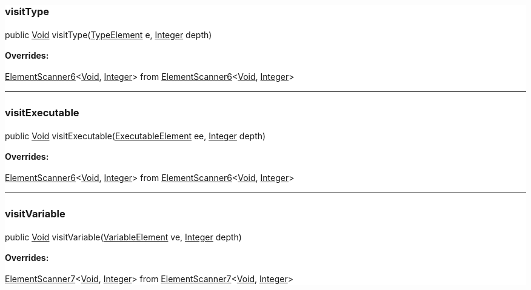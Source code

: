 ### visitType

public [Void](https://docs.oracle.com/en/java/javase/24/docs/api/java.base/java/lang/Void.html) visitType([TypeElement](https://docs.oracle.com/en/java/javase/24/docs/api/java.compiler/javax/lang/model/element/TypeElement.html) e, [Integer](https://docs.oracle.com/en/java/javase/24/docs/api/java.base/java/lang/Integer.html) depth)



**Overrides:**

[ElementScanner6](https://docs.oracle.com/en/java/javase/24/docs/api/java.compiler/javax/lang/model/util/ElementScanner6.html)&lt;[Void](https://docs.oracle.com/en/java/javase/24/docs/api/java.base/java/lang/Void.html), [Integer](https://docs.oracle.com/en/java/javase/24/docs/api/java.base/java/lang/Integer.html)&gt; from [ElementScanner6](https://docs.oracle.com/en/java/javase/24/docs/api/java.compiler/javax/lang/model/util/ElementScanner6.html)&lt;[Void](https://docs.oracle.com/en/java/javase/24/docs/api/java.base/java/lang/Void.html), [Integer](https://docs.oracle.com/en/java/javase/24/docs/api/java.base/java/lang/Integer.html)&gt;


---

### visitExecutable

public [Void](https://docs.oracle.com/en/java/javase/24/docs/api/java.base/java/lang/Void.html) visitExecutable([ExecutableElement](https://docs.oracle.com/en/java/javase/24/docs/api/java.compiler/javax/lang/model/element/ExecutableElement.html) ee, [Integer](https://docs.oracle.com/en/java/javase/24/docs/api/java.base/java/lang/Integer.html) depth)



**Overrides:**

[ElementScanner6](https://docs.oracle.com/en/java/javase/24/docs/api/java.compiler/javax/lang/model/util/ElementScanner6.html)&lt;[Void](https://docs.oracle.com/en/java/javase/24/docs/api/java.base/java/lang/Void.html), [Integer](https://docs.oracle.com/en/java/javase/24/docs/api/java.base/java/lang/Integer.html)&gt; from [ElementScanner6](https://docs.oracle.com/en/java/javase/24/docs/api/java.compiler/javax/lang/model/util/ElementScanner6.html)&lt;[Void](https://docs.oracle.com/en/java/javase/24/docs/api/java.base/java/lang/Void.html), [Integer](https://docs.oracle.com/en/java/javase/24/docs/api/java.base/java/lang/Integer.html)&gt;


---

### visitVariable

public [Void](https://docs.oracle.com/en/java/javase/24/docs/api/java.base/java/lang/Void.html) visitVariable([VariableElement](https://docs.oracle.com/en/java/javase/24/docs/api/java.compiler/javax/lang/model/element/VariableElement.html) ve, [Integer](https://docs.oracle.com/en/java/javase/24/docs/api/java.base/java/lang/Integer.html) depth)



**Overrides:**

[ElementScanner7](https://docs.oracle.com/en/java/javase/24/docs/api/java.compiler/javax/lang/model/util/ElementScanner7.html)&lt;[Void](https://docs.oracle.com/en/java/javase/24/docs/api/java.base/java/lang/Void.html), [Integer](https://docs.oracle.com/en/java/javase/24/docs/api/java.base/java/lang/Integer.html)&gt; from [ElementScanner7](https://docs.oracle.com/en/java/javase/24/docs/api/java.compiler/javax/lang/model/util/ElementScanner7.html)&lt;[Void](https://docs.oracle.com/en/java/javase/24/docs/api/java.base/java/lang/Void.html), [Integer](https://docs.oracle.com/en/java/javase/24/docs/api/java.base/java/lang/Integer.html)&gt;
